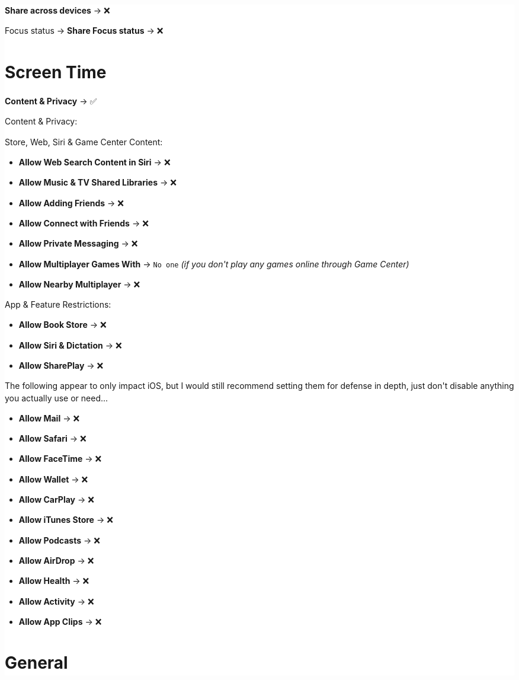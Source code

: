 **Share across devices** -> ❌

Focus status -> **Share Focus status** -> ❌

# Screen Time

**Content & Privacy** -> ✅

Content & Privacy:

Store, Web, Siri & Game Center Content:

* **Allow Web Search Content in Siri** -> ❌

* **Allow Music & TV Shared Libraries** -> ❌ 

* **Allow Adding Friends** -> ❌ 

* **Allow Connect with Friends** -> ❌ 

* **Allow Private Messaging** -> ❌ 

* **Allow Multiplayer Games With** -> `No one` *(if you don't play any games online through Game Center)*

* **Allow Nearby Multiplayer** -> ❌ 

App & Feature Restrictions:

* **Allow Book Store** -> ❌

* **Allow Siri & Dictation** -> ❌

* **Allow SharePlay** -> ❌

The following appear to only impact iOS, but I would still recommend setting them for defense in depth, just don't disable anything you actually use or need...

* **Allow Mail** -> ❌

* **Allow Safari** -> ❌

* **Allow FaceTime** -> ❌

* **Allow Wallet** -> ❌

* **Allow CarPlay** -> ❌

* **Allow iTunes Store** -> ❌

* **Allow Podcasts** -> ❌

* **Allow AirDrop** -> ❌

* **Allow Health** -> ❌

* **Allow Activity** -> ❌

* **Allow App Clips** -> ❌

# General

